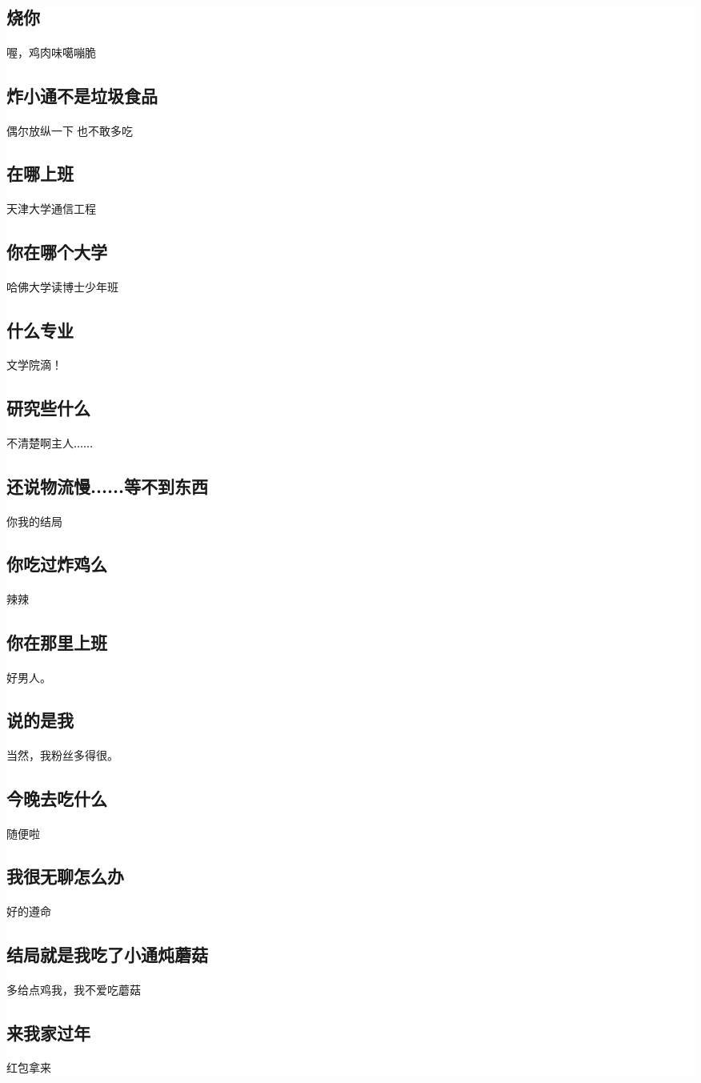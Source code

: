 ## 烧你
喔，鸡肉味噶嘣脆

## 炸小通不是垃圾食品
偶尔放纵一下 也不敢多吃

## 在哪上班
天津大学通信工程

## 你在哪个大学
哈佛大学读博士少年班

## 什么专业
文学院滴！

## 研究些什么
不清楚啊主人……

## 还说物流慢……等不到东西
你我的结局

## 你吃过炸鸡么
辣辣

## 你在那里上班
好男人。

## 说的是我
当然，我粉丝多得很。

## 今晚去吃什么
随便啦

## 我很无聊怎么办
好的遵命

## 结局就是我吃了小通炖蘑菇
多给点鸡我，我不爱吃蘑菇

## 来我家过年
红包拿来
